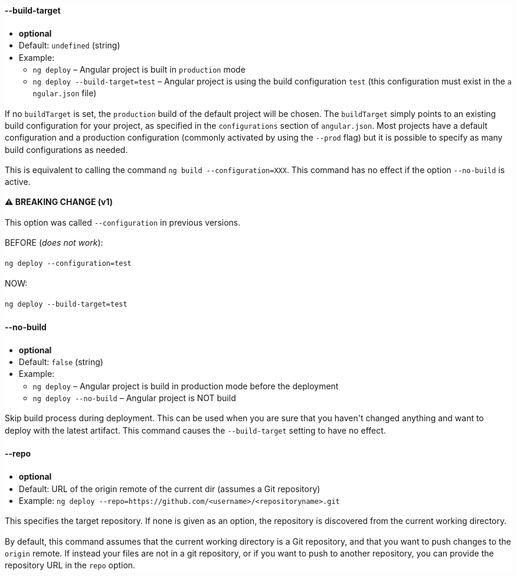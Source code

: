 #### --build-target <a name="build-target"></a>

- **optional**
- Default: `undefined` (string)
- Example:
  - `ng deploy` – Angular project is built in `production` mode
  - `ng deploy --build-target=test` – Angular project is using the build configuration `test` (this configuration must exist in the `angular.json` file)

If no `buildTarget` is set, the `production` build of the default project will be chosen.
The `buildTarget` simply points to an existing build configuration for your project, as specified in the `configurations` section of `angular.json`.
Most projects have a default configuration and a production configuration (commonly activated by using the `--prod` flag) but it is possible to specify as many build configurations as needed.

This is equivalent to calling the command `ng build --configuration=XXX`.
This command has no effect if the option `--no-build` is active.

**⚠️ BREAKING CHANGE (v1)**

This option was called `--configuration` in previous versions.

BEFORE (_does not work_):

```
ng deploy --configuration=test
```

NOW:

```
ng deploy --build-target=test
```

#### --no-build <a name="no-build"></a>

- **optional**
- Default: `false` (string)
- Example:
  - `ng deploy` – Angular project is build in production mode before the deployment
  - `ng deploy --no-build` – Angular project is NOT build

Skip build process during deployment.
This can be used when you are sure that you haven't changed anything and want to deploy with the latest artifact.
This command causes the `--build-target` setting to have no effect.

#### --repo <a name="repo"></a>

- **optional**
- Default: URL of the origin remote of the current dir (assumes a Git repository)
- Example: `ng deploy --repo=https://github.com/<username>/<repositoryname>.git`

This specifies the target repository. If none is given as an option, the repository is discovered from the current working directory.

By default, this command assumes that the current working directory is a Git repository,
and that you want to push changes to the `origin` remote.
If instead your files are not in a git repository, or if you want to push to another repository,
you can provide the repository URL in the `repo` option.
